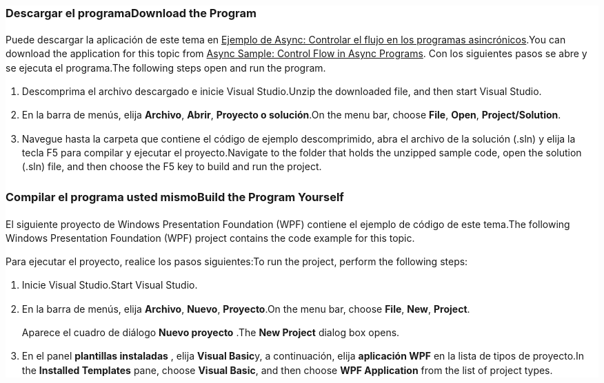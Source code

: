 ### <a name="download-the-program"></a><span data-ttu-id="2ceca-124">Descargar el programa</span><span class="sxs-lookup"><span data-stu-id="2ceca-124">Download the Program</span></span>

<span data-ttu-id="2ceca-125">Puede descargar la aplicación de este tema en [Ejemplo de Async: Controlar el flujo en los programas asincrónicos](https://code.msdn.microsoft.com/Async-Sample-Control-Flow-5c804fc0).</span><span class="sxs-lookup"><span data-stu-id="2ceca-125">You can download the application for this topic from [Async Sample: Control Flow in Async Programs](https://code.msdn.microsoft.com/Async-Sample-Control-Flow-5c804fc0).</span></span> <span data-ttu-id="2ceca-126">Con los siguientes pasos se abre y se ejecuta el programa.</span><span class="sxs-lookup"><span data-stu-id="2ceca-126">The following steps open and run the program.</span></span>

1. <span data-ttu-id="2ceca-127">Descomprima el archivo descargado e inicie Visual Studio.</span><span class="sxs-lookup"><span data-stu-id="2ceca-127">Unzip the downloaded file, and then start Visual Studio.</span></span>

2. <span data-ttu-id="2ceca-128">En la barra de menús, elija **Archivo**, **Abrir**, **Proyecto o solución**.</span><span class="sxs-lookup"><span data-stu-id="2ceca-128">On the menu bar, choose **File**, **Open**, **Project/Solution**.</span></span>

3. <span data-ttu-id="2ceca-129">Navegue hasta la carpeta que contiene el código de ejemplo descomprimido, abra el archivo de la solución (.sln) y elija la tecla F5 para compilar y ejecutar el proyecto.</span><span class="sxs-lookup"><span data-stu-id="2ceca-129">Navigate to the folder that holds the unzipped sample code, open the solution (.sln) file, and then choose the F5 key to build and run the project.</span></span>

### <a name="build-the-program-yourself"></a><span data-ttu-id="2ceca-130">Compilar el programa usted mismo</span><span class="sxs-lookup"><span data-stu-id="2ceca-130">Build the Program Yourself</span></span>

<span data-ttu-id="2ceca-131">El siguiente proyecto de Windows Presentation Foundation (WPF) contiene el ejemplo de código de este tema.</span><span class="sxs-lookup"><span data-stu-id="2ceca-131">The following Windows Presentation Foundation (WPF) project contains the code example for this topic.</span></span>

<span data-ttu-id="2ceca-132">Para ejecutar el proyecto, realice los pasos siguientes:</span><span class="sxs-lookup"><span data-stu-id="2ceca-132">To run the project, perform the following steps:</span></span>

1. <span data-ttu-id="2ceca-133">Inicie Visual Studio.</span><span class="sxs-lookup"><span data-stu-id="2ceca-133">Start Visual Studio.</span></span>

2. <span data-ttu-id="2ceca-134">En la barra de menús, elija **Archivo**, **Nuevo**, **Proyecto**.</span><span class="sxs-lookup"><span data-stu-id="2ceca-134">On the menu bar, choose **File**, **New**, **Project**.</span></span>

    <span data-ttu-id="2ceca-135">Aparece el cuadro de diálogo **Nuevo proyecto** .</span><span class="sxs-lookup"><span data-stu-id="2ceca-135">The **New Project** dialog box opens.</span></span>

3. <span data-ttu-id="2ceca-136">En el panel **plantillas instaladas** , elija **Visual Basic**y, a continuación, elija **aplicación WPF** en la lista de tipos de proyecto.</span><span class="sxs-lookup"><span data-stu-id="2ceca-136">In the **Installed Templates** pane, choose **Visual Basic**, and then choose **WPF Application** from the list of project types.</span></span>
